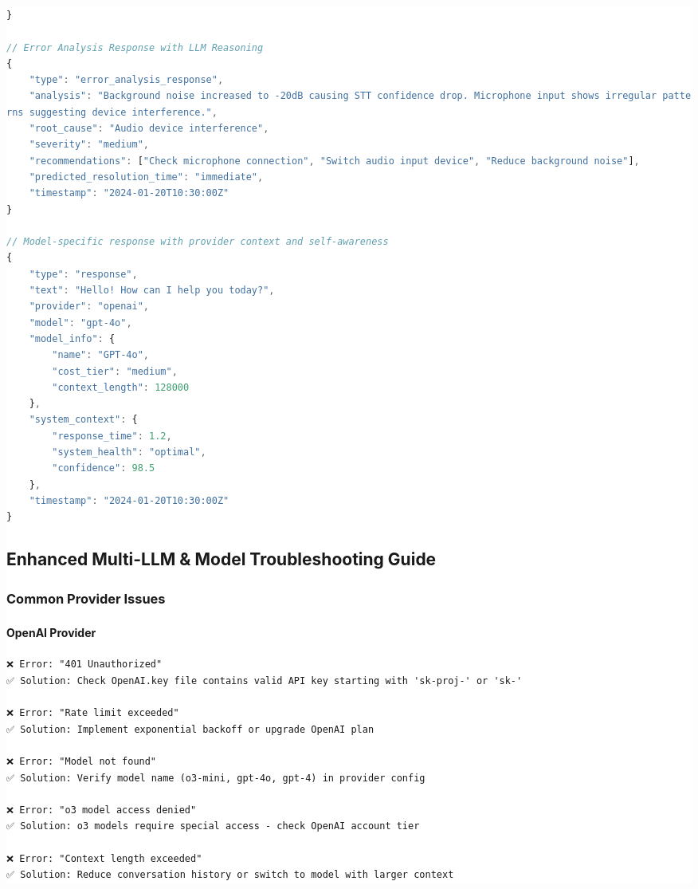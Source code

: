 ```javascript
}

// Error Analysis Response with LLM Reasoning
{
    "type": "error_analysis_response",
    "analysis": "Background noise increased to -20dB causing STT confidence drop. Microphone input shows irregular patterns suggesting device interference.",
    "root_cause": "Audio device interference",
    "severity": "medium",
    "recommendations": ["Check microphone connection", "Switch audio input device", "Reduce background noise"],
    "predicted_resolution_time": "immediate",
    "timestamp": "2024-01-20T10:30:00Z"
}

// Model-specific response with provider context and self-awareness
{
    "type": "response",
    "text": "Hello! How can I help you today?",
    "provider": "openai",
    "model": "gpt-4o",
    "model_info": {
        "name": "GPT-4o",
        "cost_tier": "medium",
        "context_length": 128000
    },
    "system_context": {
        "response_time": 1.2,
        "system_health": "optimal",
        "confidence": 98.5
    },
    "timestamp": "2024-01-20T10:30:00Z"
}
```

## **Enhanced Multi-LLM & Model Troubleshooting Guide**

### Common Provider Issues

#### OpenAI Provider
```
❌ Error: "401 Unauthorized"
✅ Solution: Check OpenAI.key file contains valid API key starting with 'sk-proj-' or 'sk-'

❌ Error: "Rate limit exceeded"  
✅ Solution: Implement exponential backoff or upgrade OpenAI plan

❌ Error: "Model not found"
✅ Solution: Verify model name (o3-mini, gpt-4o, gpt-4) in provider config

❌ Error: "o3 model access denied"
✅ Solution: o3 models require special access - check OpenAI account tier

❌ Error: "Context length exceeded"
✅ Solution: Reduce conversation history or switch to model with larger context
```
